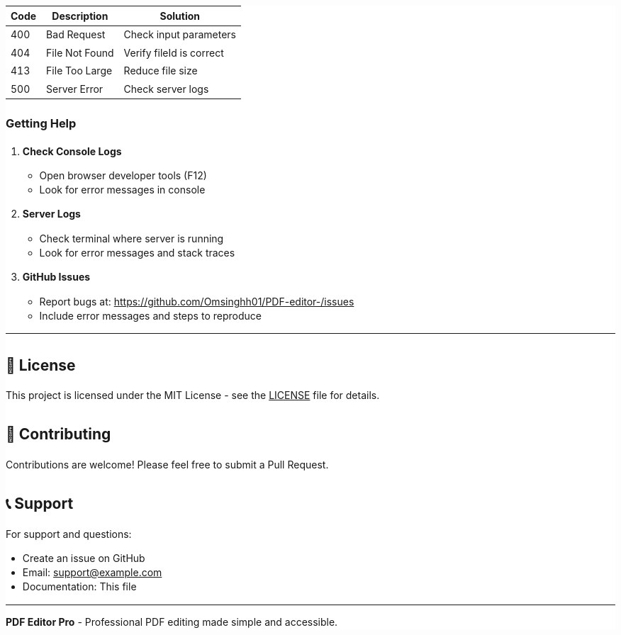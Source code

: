 | Code | Description | Solution |
|------|-------------|----------|
| 400 | Bad Request | Check input parameters |
| 404 | File Not Found | Verify fileId is correct |
| 413 | File Too Large | Reduce file size |
| 500 | Server Error | Check server logs |

### Getting Help

1. **Check Console Logs**
   - Open browser developer tools (F12)
   - Look for error messages in console

2. **Server Logs**
   - Check terminal where server is running
   - Look for error messages and stack traces

3. **GitHub Issues**
   - Report bugs at: https://github.com/Omsinghh01/PDF-editor-/issues
   - Include error messages and steps to reproduce

---

## 📄 License

This project is licensed under the MIT License - see the [LICENSE](LICENSE) file for details.

## 🤝 Contributing

Contributions are welcome! Please feel free to submit a Pull Request.

## 📞 Support

For support and questions:
- Create an issue on GitHub
- Email: support@example.com
- Documentation: This file

---

**PDF Editor Pro** - Professional PDF editing made simple and accessible.